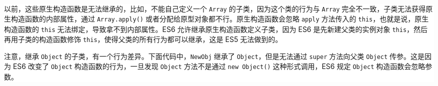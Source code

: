 以前，这些原生构造函数是无法继承的，比如，不能自己定义一个 `Array` 的子类，因为这个类的行为与 `Array` 完全不一致，子类无法获得原生构造函数的内部属性，通过 `Array.apply()` 或者分配给原型对象都不行。原生构造函数会忽略 `apply` 方法传入的 `this`，也就是说，原生构造函数的 `this` 无法绑定，导致拿不到内部属性。ES6 允许继承原生构造函数定义子类，因为 ES6 是先新建父类的实例对象 `this`，然后再用子类的构造函数修饰 `this`，使得父类的所有行为都可以继承，这是 ES5 无法做到的。

注意，继承 `Object` 的子类，有一个行为差异。下面代码中，`NewObj` 继承了 `Object`，但是无法通过 `super` 方法向父类 `Object` 传参。这是因为 ES6 改变了 `Object` 构造函数的行为，一旦发现 `Object` 方法不是通过 `new Object()` 这种形式调用，ES6 规定 `Object` 构造函数会忽略参数。
